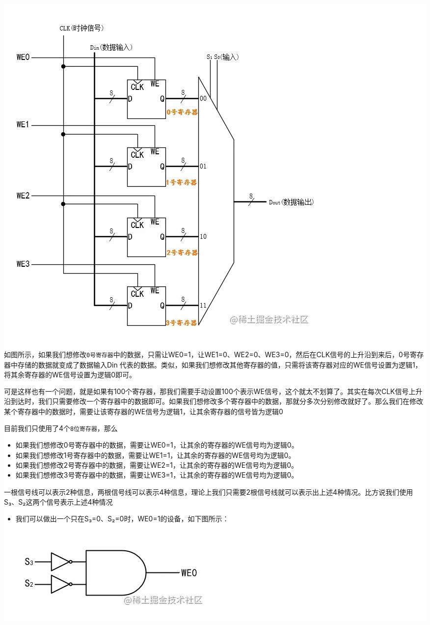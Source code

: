 ![Untitled](%E5%AD%98%E5%82%A8%E5%99%A8%2058f188f4915c46aba15ae7568f949faf/Untitled%205.png)

如图所示，如果我们想修改`0号寄存器`中的数据，只需让WE0=1，让WE1=0、WE2=0、WE3=0，然后在CLK信号的上升沿到来后，0号寄存器中存储的数据就变成了数据输入Din
代表的数据。类似，如果我们想修改其他寄存器的值，只需将该寄存器对应的WE信号设置为逻辑1，将其余寄存器的WE信号设置为逻辑0即可。

可是这样也有一个问题，就是如果有100个寄存器，那我们需要手动设置100个表示WE信号，这个就太不划算了。其实在每次CLK信号上升沿到达时，我们只需要修改一个寄存器中的数据即可。如果我们想修改多个寄存器中的数据，那就分多次分别修改就好了。那么我们在修改某个寄存器中的数据时，需要让该寄存器的WE信号为逻辑1，让其余寄存器的信号皆为逻辑0

目前我们只使用了4个`8位寄存器`，那么

- 如果我们想修改0号寄存器中的数据，需要让WE0=1，让其余的寄存器的WE信号均为逻辑0。
- 如果我们想修改1号寄存器中的数据，需要让WE1=1，让其余的寄存器的WE信号均为逻辑0。
- 如果我们想修改2号寄存器中的数据，需要让WE2=1，让其余的寄存器的WE信号均为逻辑0。
- 如果我们想修改3号寄存器中的数据，需要让WE3=1，让其余的寄存器的WE信号均为逻辑0。

一根信号线可以表示2种信息，两根信号线可以表示4种信息，理论上我们只需要2根信号线就可以表示出上述4种情况。比方说我们使用S₃、S₂这两个信号表示上述4种情况

- 我们可以做出一个只在S₃=0、S₂=0时，WE0=1的设备，如下图所示：
    
    ![Untitled](%E5%AD%98%E5%82%A8%E5%99%A8%2058f188f4915c46aba15ae7568f949faf/Untitled%206.png)
    